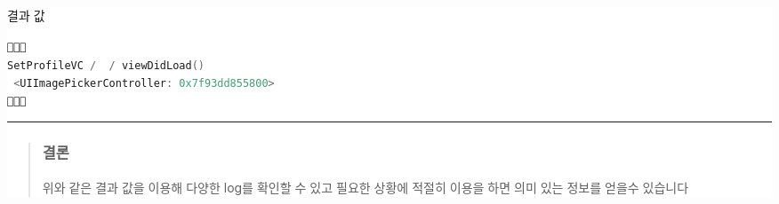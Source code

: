 결과 값

~~~swift
👻👻👻
SetProfileVC /  / viewDidLoad()
 <UIImagePickerController: 0x7f93dd855800>
👻👻👻
~~~

---







> ### 결론
>
> 위와 같은 결과 값을 이용해 다양한 log를 확인할 수 있고 필요한 상황에 적절히 이용을 하면 의미 있는 정보를 얻을수 있습니다
>
> 
